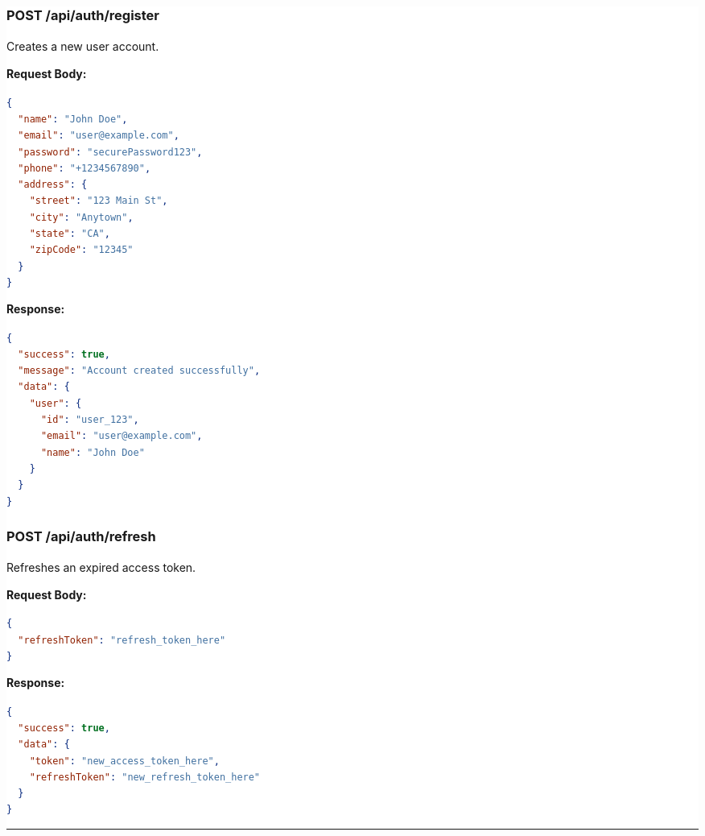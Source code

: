 
### POST /api/auth/register
Creates a new user account.

**Request Body:**
```json
{
  "name": "John Doe",
  "email": "user@example.com",
  "password": "securePassword123",
  "phone": "+1234567890",
  "address": {
    "street": "123 Main St",
    "city": "Anytown",
    "state": "CA",
    "zipCode": "12345"
  }
}
```

**Response:**
```json
{
  "success": true,
  "message": "Account created successfully",
  "data": {
    "user": {
      "id": "user_123",
      "email": "user@example.com",
      "name": "John Doe"
    }
  }
}
```

### POST /api/auth/refresh
Refreshes an expired access token.

**Request Body:**
```json
{
  "refreshToken": "refresh_token_here"
}
```

**Response:**
```json
{
  "success": true,
  "data": {
    "token": "new_access_token_here",
    "refreshToken": "new_refresh_token_here"
  }
}
```

---